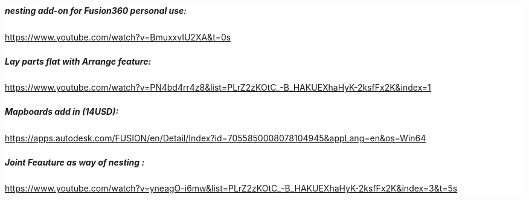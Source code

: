 ##### nesting add-on for Fusion360 personal use: 
https://www.youtube.com/watch?v=BmuxxvIU2XA&t=0s

##### Lay parts flat with Arrange feature: 
https://www.youtube.com/watch?v=PN4bd4rr4z8&list=PLrZ2zKOtC_-B_HAKUEXhaHyK-2ksfFx2K&index=1

##### Mapboards add in (14USD): 
https://apps.autodesk.com/FUSION/en/Detail/Index?id=7055850008078104945&appLang=en&os=Win64

##### Joint Feauture as way of nesting : 
https://www.youtube.com/watch?v=yneagO-i6mw&list=PLrZ2zKOtC_-B_HAKUEXhaHyK-2ksfFx2K&index=3&t=5s